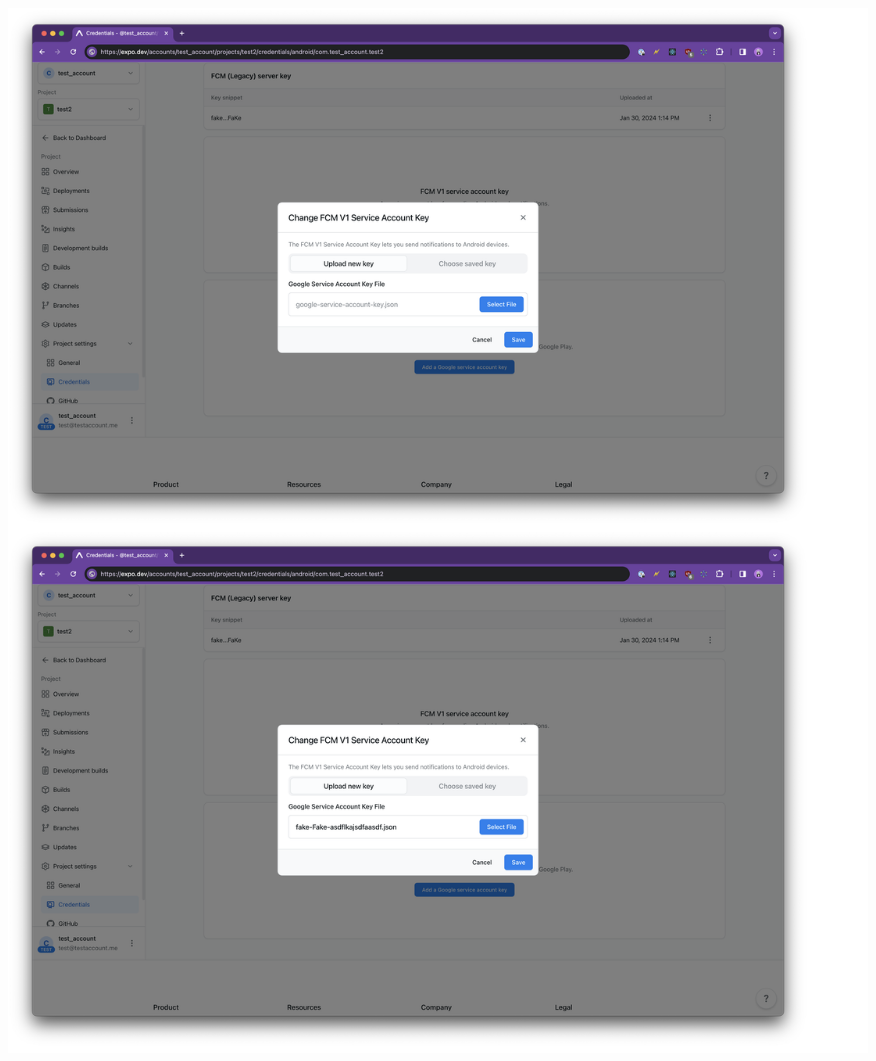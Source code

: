 [<img src="./assets/creating-google-service-account/fcm-v1/existing-service-account/03-upload-credential-2.png" width="800" />](./assets/creating-google-service-account/fcm-v1/existing-service-account/03-upload-credential-2.png)
[<img src="./assets/creating-google-service-account/fcm-v1/existing-service-account/03-upload-credential-3.png" width="800" />](./assets/creating-google-service-account/fcm-v1/existing-service-account/03-upload-credential-3.png)
